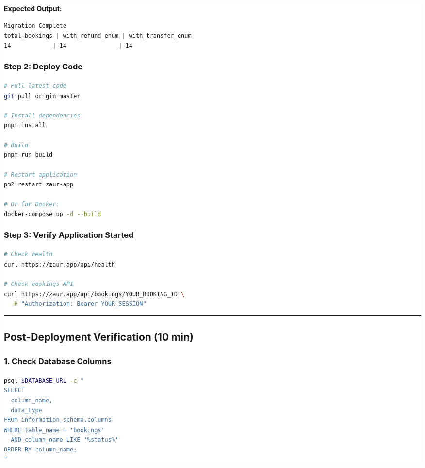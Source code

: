 **Expected Output:**
```
Migration Complete
total_bookings | with_refund_enum | with_transfer_enum
14            | 14               | 14
```

### Step 2: Deploy Code
```bash
# Pull latest code
git pull origin master

# Install dependencies
pnpm install

# Build
pnpm run build

# Restart application
pm2 restart zaur-app

# Or for Docker:
docker-compose up -d --build
```

### Step 3: Verify Application Started
```bash
# Check health
curl https://zaur.app/api/health

# Check bookings API
curl https://zaur.app/api/bookings/YOUR_BOOKING_ID \
  -H "Authorization: Bearer YOUR_SESSION"
```

---

## Post-Deployment Verification (10 min)

### 1. Check Database Columns
```bash
psql $DATABASE_URL -c "
SELECT 
  column_name,
  data_type
FROM information_schema.columns
WHERE table_name = 'bookings'
  AND column_name LIKE '%status%'
ORDER BY column_name;
"
```
